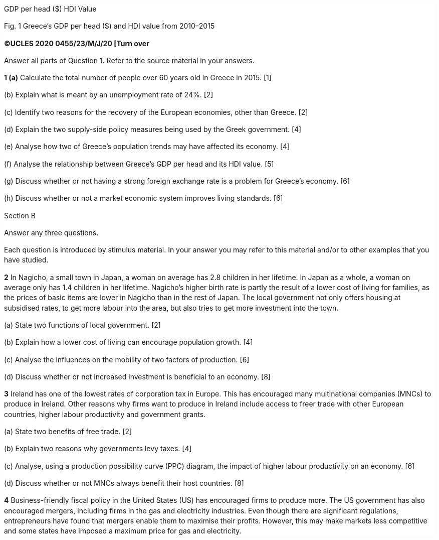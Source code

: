  GDP per head ($) HDI Value 

 Fig. 1 Greece’s GDP per head ($) and HDI value from 2010–2015 


**©UCLES 2020 0455/23/M/J/20 [Turn over** 

Answer all parts of Question 1. Refer to the source material in your answers. 

**1 (a)** Calculate the total number of people over 60 years old in Greece in 2015. [1] 

 (b) Explain what is meant by an unemployment rate of 24%. [2] 

 (c) Identify two reasons for the recovery of the European economies, other than Greece. [2] 

 (d) Explain the two supply-side policy measures being used by the Greek government. [4] 

 (e) Analyse how two of Greece’s population trends may have affected its economy. [4] 

 (f) Analyse the relationship between Greece’s GDP per head and its HDI value. [5] 

 (g) Discuss whether or not having a strong foreign exchange rate is a problem for Greece’s economy. [6] 

 (h) Discuss whether or not a market economic system improves living standards. [6] 


 Section B 

 Answer any three questions. 

Each question is introduced by stimulus material. In your answer you may refer to this material and/or to other examples that you have studied. 

**2** In Nagicho, a small town in Japan, a woman on average has 2.8 children in her lifetime. In Japan as a whole, a woman on average only has 1.4 children in her lifetime. Nagicho’s higher birth rate is partly the result of a lower cost of living for families, as the prices of basic items are lower in Nagicho than in the rest of Japan. The local government not only offers housing at subsidised rates, to get more labour into the area, but also tries to get more investment into the town. 

 (a) State two functions of local government. [2] 

 (b) Explain how a lower cost of living can encourage population growth. [4] 

 (c) Analyse the influences on the mobility of two factors of production. [6] 

 (d) Discuss whether or not increased investment is beneficial to an economy. [8] 

**3** Ireland has one of the lowest rates of corporation tax in Europe. This has encouraged many multinational companies (MNCs) to produce in Ireland. Other reasons why firms want to produce in Ireland include access to freer trade with other European countries, higher labour productivity and government grants. 

 (a) State two benefits of free trade. [2] 

 (b) Explain two reasons why governments levy taxes. [4] 

 (c) Analyse, using a production possibility curve (PPC) diagram, the impact of higher labour productivity on an economy. [6] 

 (d) Discuss whether or not MNCs always benefit their host countries. [8] 

**4** Business-friendly fiscal policy in the United States (US) has encouraged firms to produce more. The US government has also encouraged mergers, including firms in the gas and electricity industries. Even though there are significant regulations, entrepreneurs have found that mergers enable them to maximise their profits. However, this may make markets less competitive and some states have imposed a maximum price for gas and electricity. 

